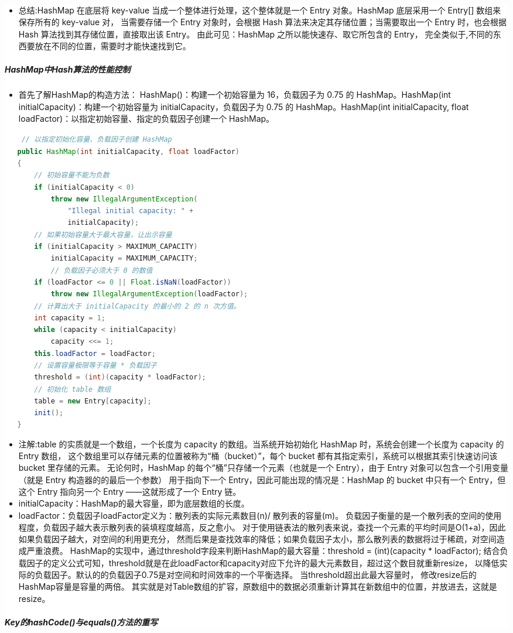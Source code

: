 - 总结:HashMap 在底层将 key-value 当成一个整体进行处理，这个整体就是一个 Entry 对象。HashMap 底层采用一个 Entry[] 数组来保存所有的 key-value 对， 当需要存储一个 Entry 对象时，会根据 Hash 算法来决定其存储位置；当需要取出一个 Entry 时，也会根据 Hash 算法找到其存储位置，直接取出该 Entry。 由此可见：HashMap 之所以能快速存、取它所包含的 Entry， 完全类似于,不同的东西要放在不同的位置，需要时才能快速找到它。


##### HashMap中Hash算法的性能控制

- 首先了解HashMap的构造方法： HashMap()：构建一个初始容量为 16，负载因子为 0.75 的 HashMap。HashMap(int initialCapacity)：构建一个初始容量为 initialCapacity，负载因子为 0.75 的 HashMap。HashMap(int initialCapacity, float loadFactor)：以指定初始容量、指定的负载因子创建一个 HashMap。


```java
    // 以指定初始化容量、负载因子创建 HashMap
   public HashMap(int initialCapacity, float loadFactor)
   {
       // 初始容量不能为负数
       if (initialCapacity < 0)
           throw new IllegalArgumentException(
               "Illegal initial capacity: " +
               initialCapacity);
       // 如果初始容量大于最大容量，让出示容量
       if (initialCapacity > MAXIMUM_CAPACITY)
           initialCapacity = MAXIMUM_CAPACITY;
           // 负载因子必须大于 0 的数值
       if (loadFactor <= 0 || Float.isNaN(loadFactor))
           throw new IllegalArgumentException(loadFactor);
       // 计算出大于 initialCapacity 的最小的 2 的 n 次方值。
       int capacity = 1;
       while (capacity < initialCapacity)
           capacity <<= 1;
       this.loadFactor = loadFactor;
       // 设置容量极限等于容量 * 负载因子
       threshold = (int)(capacity * loadFactor);
       // 初始化 table 数组
       table = new Entry[capacity];
       init();
   }
```

- 注解:table 的实质就是一个数组，一个长度为 capacity 的数组。当系统开始初始化 HashMap 时，系统会创建一个长度为 capacity 的 Entry 数组， 这个数组里可以存储元素的位置被称为“桶（bucket）”，每个 bucket 都有其指定索引，系统可以根据其索引快速访问该 bucket 里存储的元素。 无论何时，HashMap 的每个“桶”只存储一个元素（也就是一个 Entry），由于 Entry 对象可以包含一个引用变量（就是 Entry 构造器的的最后一个参数） 用于指向下一个 Entry，因此可能出现的情况是：HashMap 的 bucket 中只有一个 Entry，但这个 Entry 指向另一个 Entry ——这就形成了一个 Entry 链。
- initialCapacity：HashMap的最大容量，即为底层数组的长度。
- loadFactor：负载因子loadFactor定义为：散列表的实际元素数目(n)/ 散列表的容量(m)。
负载因子衡量的是一个散列表的空间的使用程度，负载因子越大表示散列表的装填程度越高，反之愈小。 对于使用链表法的散列表来说，查找一个元素的平均时间是O(1+a)，因此如果负载因子越大，对空间的利用更充分， 然而后果是查找效率的降低；如果负载因子太小，那么散列表的数据将过于稀疏，对空间造成严重浪费。 HashMap的实现中，通过threshold字段来判断HashMap的最大容量：threshold = (int)(capacity * loadFactor); 结合负载因子的定义公式可知，threshold就是在此loadFactor和capacity对应下允许的最大元素数目，超过这个数目就重新resize， 以降低实际的负载因子。默认的的负载因子0.75是对空间和时间效率的一个平衡选择。 当threshold超出此最大容量时， 修改resize后的HashMap容量是容量的两倍。 其实就是对Table数组的扩容，原数组中的数据必须重新计算其在新数组中的位置，并放进去，这就是resize。


##### Key的hashCode()与equals()方法的重写   
